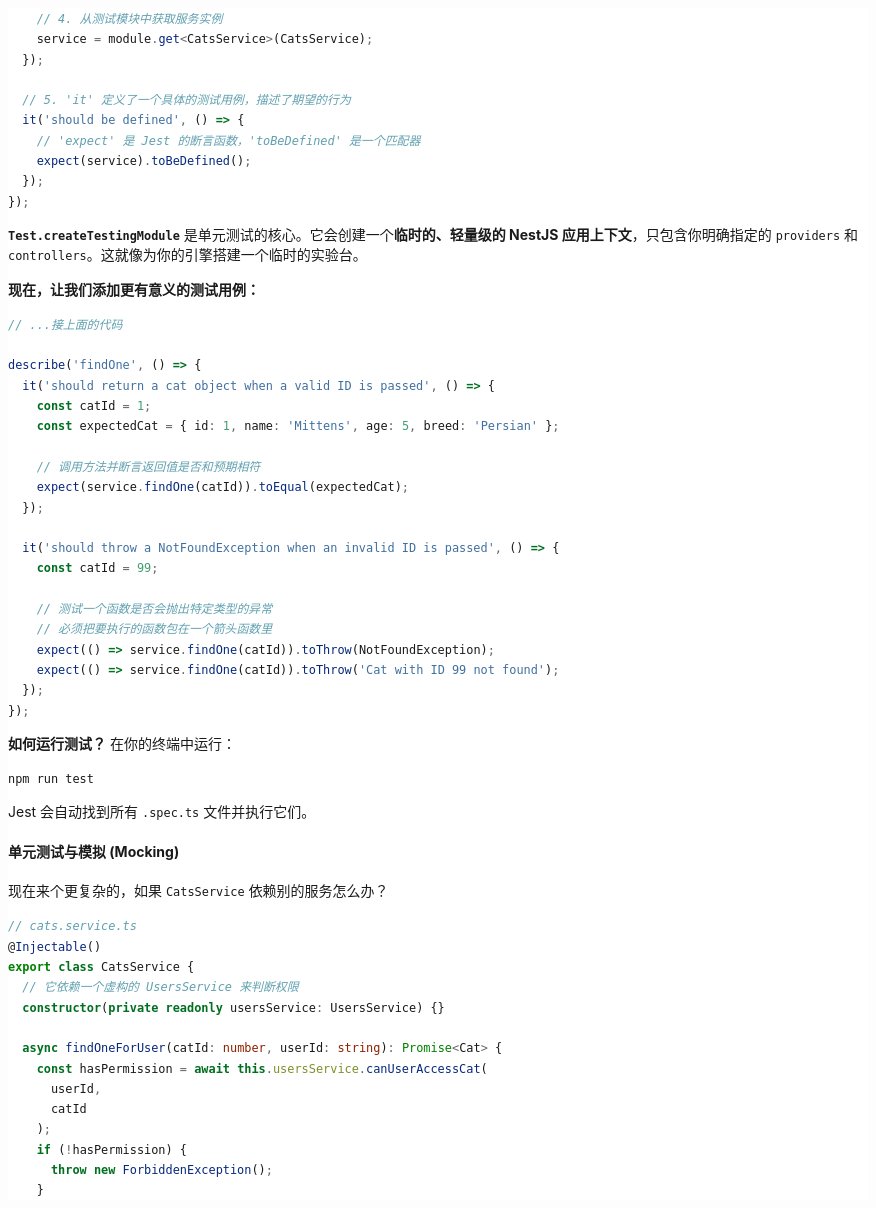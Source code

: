 ```typescript
    // 4. 从测试模块中获取服务实例
    service = module.get<CatsService>(CatsService);
  });

  // 5. 'it' 定义了一个具体的测试用例，描述了期望的行为
  it('should be defined', () => {
    // 'expect' 是 Jest 的断言函数，'toBeDefined' 是一个匹配器
    expect(service).toBeDefined();
  });
});
```

**`Test.createTestingModule`** 是单元测试的核心。它会创建一个**临时的、轻量级的 NestJS 应用上下文**，只包含你明确指定的 `providers` 和 `controllers`。这就像为你的引擎搭建一个临时的实验台。

**现在，让我们添加更有意义的测试用例：**

```typescript
// ...接上面的代码

describe('findOne', () => {
  it('should return a cat object when a valid ID is passed', () => {
    const catId = 1;
    const expectedCat = { id: 1, name: 'Mittens', age: 5, breed: 'Persian' };

    // 调用方法并断言返回值是否和预期相符
    expect(service.findOne(catId)).toEqual(expectedCat);
  });

  it('should throw a NotFoundException when an invalid ID is passed', () => {
    const catId = 99;

    // 测试一个函数是否会抛出特定类型的异常
    // 必须把要执行的函数包在一个箭头函数里
    expect(() => service.findOne(catId)).toThrow(NotFoundException);
    expect(() => service.findOne(catId)).toThrow('Cat with ID 99 not found');
  });
});
```

**如何运行测试？**
在你的终端中运行：

```bash
npm run test
```

Jest 会自动找到所有 `.spec.ts` 文件并执行它们。

#### **单元测试与模拟 (Mocking)**

现在来个更复杂的，如果 `CatsService` 依赖别的服务怎么办？

```typescript
// cats.service.ts
@Injectable()
export class CatsService {
  // 它依赖一个虚构的 UsersService 来判断权限
  constructor(private readonly usersService: UsersService) {}

  async findOneForUser(catId: number, userId: string): Promise<Cat> {
    const hasPermission = await this.usersService.canUserAccessCat(
      userId,
      catId
    );
    if (!hasPermission) {
      throw new ForbiddenException();
    }
```